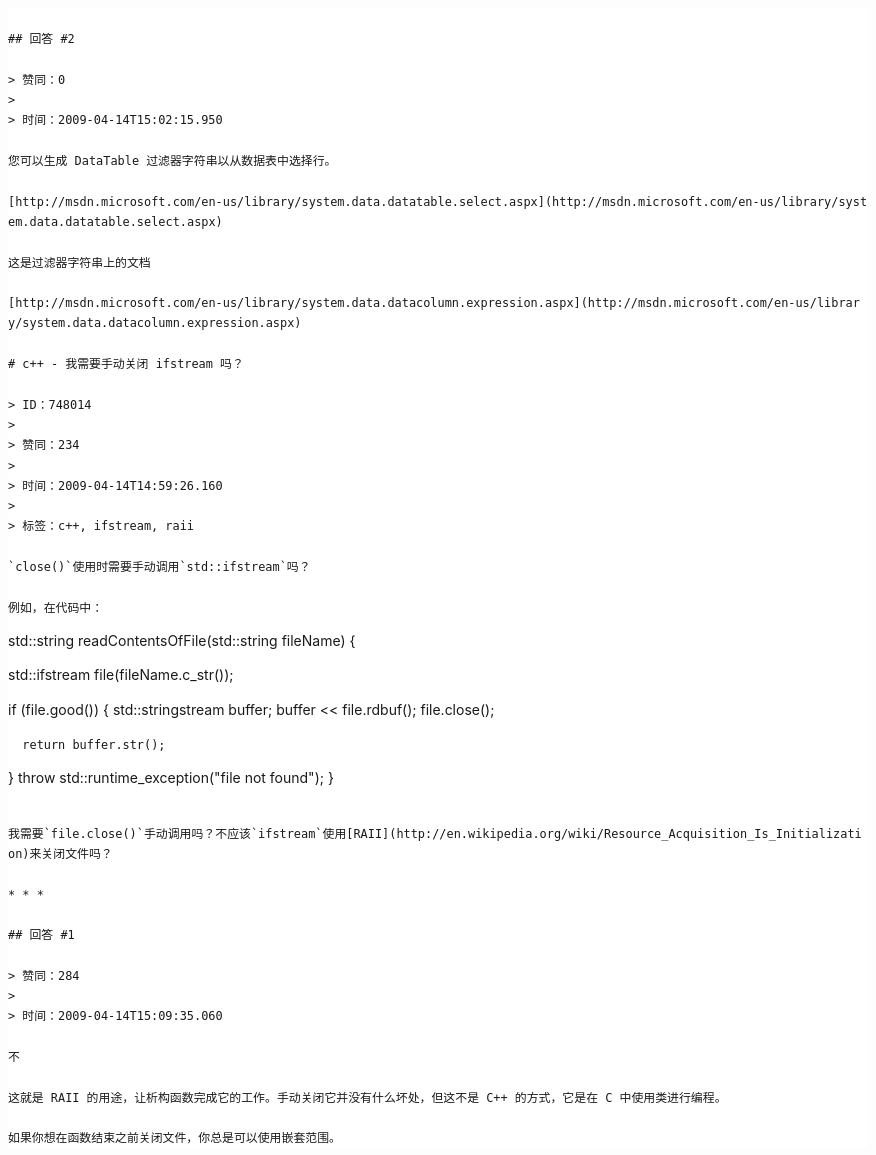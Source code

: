 ```

## 回答 #2

> 赞同：0
> 
> 时间：2009-04-14T15:02:15.950

您可以生成 DataTable 过滤器字符串以从数据表中选择行。

[http://msdn.microsoft.com/en-us/library/system.data.datatable.select.aspx](http://msdn.microsoft.com/en-us/library/system.data.datatable.select.aspx)

这是过滤器字符串上的文档

[http://msdn.microsoft.com/en-us/library/system.data.datacolumn.expression.aspx](http://msdn.microsoft.com/en-us/library/system.data.datacolumn.expression.aspx)

# c++ - 我需要手动关闭 ifstream 吗？

> ID：748014
> 
> 赞同：234
> 
> 时间：2009-04-14T14:59:26.160
> 
> 标签：c++, ifstream, raii

`close()`使用时需要手动调用`std::ifstream`吗？

例如，在代码中：

```
std::string readContentsOfFile(std::string fileName) {

  std::ifstream file(fileName.c_str());

  if (file.good()) {
      std::stringstream buffer;
      buffer << file.rdbuf();
      file.close();

      return buffer.str();
  }
  throw std::runtime_exception("file not found");
} 
```

我需要`file.close()`手动调用吗？不应该`ifstream`使用[RAII](http://en.wikipedia.org/wiki/Resource_Acquisition_Is_Initialization)来关闭文件吗？

* * *

## 回答 #1

> 赞同：284
> 
> 时间：2009-04-14T15:09:35.060

不

这就是 RAII 的用途，让析构函数完成它的工作。手动关闭它并没有什么坏处，但这不是 C++ 的方式，它是在 C 中使用类进行编程。

如果你想在函数结束之前关闭文件，你总是可以使用嵌套范围。

```